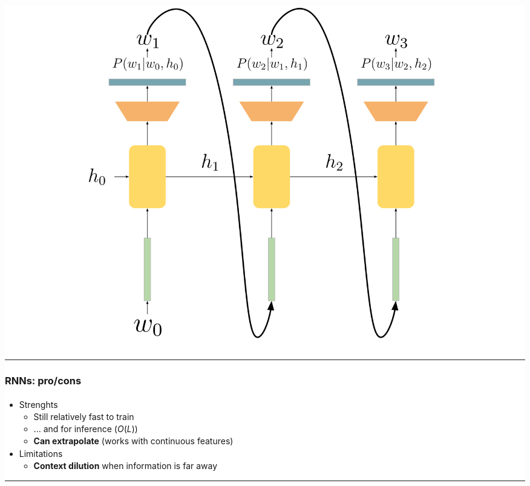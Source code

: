 <center><img width="600px" src="../imgs/course3/gen_RNN-LM.svg"/></center>

---

### RNNs: pro/cons
* Strenghts
    * Still relatively fast to train
    * ... and for inference ($O(L)$)
    * **Can extrapolate** (works with continuous features)
* Limitations
    * **Context dilution** when information is far away

---